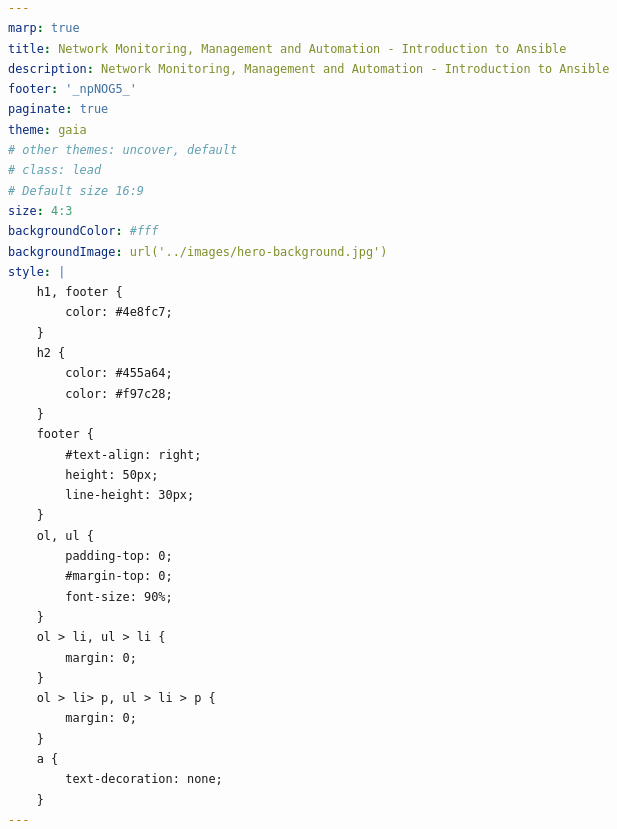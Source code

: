 ```yaml
---
marp: true
title: Network Monitoring, Management and Automation - Introduction to Ansible
description: Network Monitoring, Management and Automation - Introduction to Ansible
footer: '_npNOG5_'
paginate: true
theme: gaia 
# other themes: uncover, default
# class: lead
# Default size 16:9
size: 4:3
backgroundColor: #fff
backgroundImage: url('../images/hero-background.jpg')
style: |
    h1, footer {
        color: #4e8fc7;
    }
    h2 {
        color: #455a64;
        color: #f97c28;
    }
    footer {
        #text-align: right;
        height: 50px;
        line-height: 30px;
    }
    ol, ul {
        padding-top: 0;
        #margin-top: 0;
        font-size: 90%;
    }
    ol > li, ul > li {
        margin: 0;
    }
    ol > li> p, ul > li > p {
        margin: 0;
    }
    a {
        text-decoration: none;
    }
---
```



<style scoped>
h1 {
  color: #4e8fc7;
}
h2 {
    color: #455a64;
    color: #f97c28;
}
img {
    float: left;
    margin-left: -40px;
}
pre {
    margin: -33px 50px 0px;
    width: 810px;
    float: right;
}
pre > code {
    background-color: #f8f8f8;